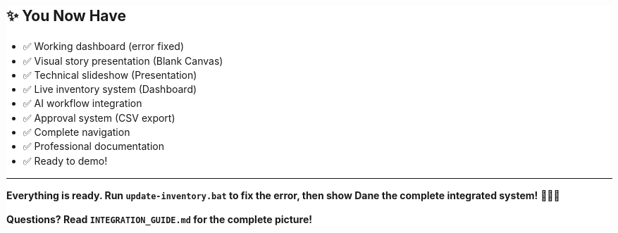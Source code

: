 ## ✨ You Now Have

- ✅ Working dashboard (error fixed)
- ✅ Visual story presentation (Blank Canvas)
- ✅ Technical slideshow (Presentation)
- ✅ Live inventory system (Dashboard)
- ✅ AI workflow integration
- ✅ Approval system (CSV export)
- ✅ Complete navigation
- ✅ Professional documentation
- ✅ Ready to demo!

---

**Everything is ready. Run `update-inventory.bat` to fix the error, then show Dane the complete integrated system!** 🎨🚀✨

**Questions? Read `INTEGRATION_GUIDE.md` for the complete picture!**
